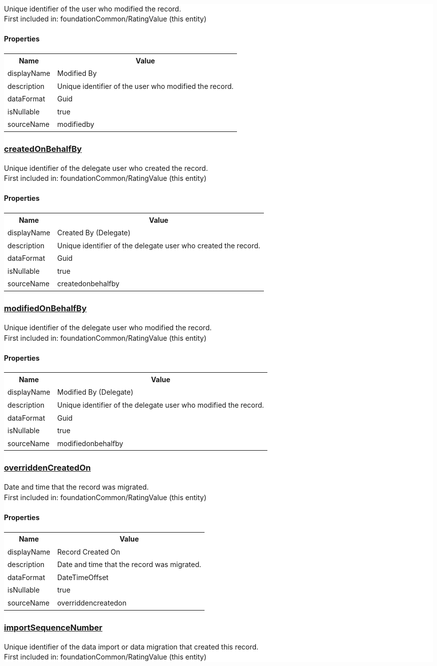 Unique identifier of the user who modified the record.  
First included in: foundationCommon/RatingValue (this entity)  

#### Properties

<table><tr><th>Name</th><th>Value</th></tr><tr><td>displayName</td><td>Modified By</td></tr><tr><td>description</td><td>Unique identifier of the user who modified the record.</td></tr><tr><td>dataFormat</td><td>Guid</td></tr><tr><td>isNullable</td><td>true</td></tr><tr><td>sourceName</td><td>modifiedby</td></tr></table>

### <a href=#createdOnBehalfBy name="createdOnBehalfBy">createdOnBehalfBy</a>

Unique identifier of the delegate user who created the record.  
First included in: foundationCommon/RatingValue (this entity)  

#### Properties

<table><tr><th>Name</th><th>Value</th></tr><tr><td>displayName</td><td>Created By (Delegate)</td></tr><tr><td>description</td><td>Unique identifier of the delegate user who created the record.</td></tr><tr><td>dataFormat</td><td>Guid</td></tr><tr><td>isNullable</td><td>true</td></tr><tr><td>sourceName</td><td>createdonbehalfby</td></tr></table>

### <a href=#modifiedOnBehalfBy name="modifiedOnBehalfBy">modifiedOnBehalfBy</a>

Unique identifier of the delegate user who modified the record.  
First included in: foundationCommon/RatingValue (this entity)  

#### Properties

<table><tr><th>Name</th><th>Value</th></tr><tr><td>displayName</td><td>Modified By (Delegate)</td></tr><tr><td>description</td><td>Unique identifier of the delegate user who modified the record.</td></tr><tr><td>dataFormat</td><td>Guid</td></tr><tr><td>isNullable</td><td>true</td></tr><tr><td>sourceName</td><td>modifiedonbehalfby</td></tr></table>

### <a href=#overriddenCreatedOn name="overriddenCreatedOn">overriddenCreatedOn</a>

Date and time that the record was migrated.  
First included in: foundationCommon/RatingValue (this entity)  

#### Properties

<table><tr><th>Name</th><th>Value</th></tr><tr><td>displayName</td><td>Record Created On</td></tr><tr><td>description</td><td>Date and time that the record was migrated.</td></tr><tr><td>dataFormat</td><td>DateTimeOffset</td></tr><tr><td>isNullable</td><td>true</td></tr><tr><td>sourceName</td><td>overriddencreatedon</td></tr></table>

### <a href=#importSequenceNumber name="importSequenceNumber">importSequenceNumber</a>

Unique identifier of the data import or data migration that created this record.  
First included in: foundationCommon/RatingValue (this entity)  

